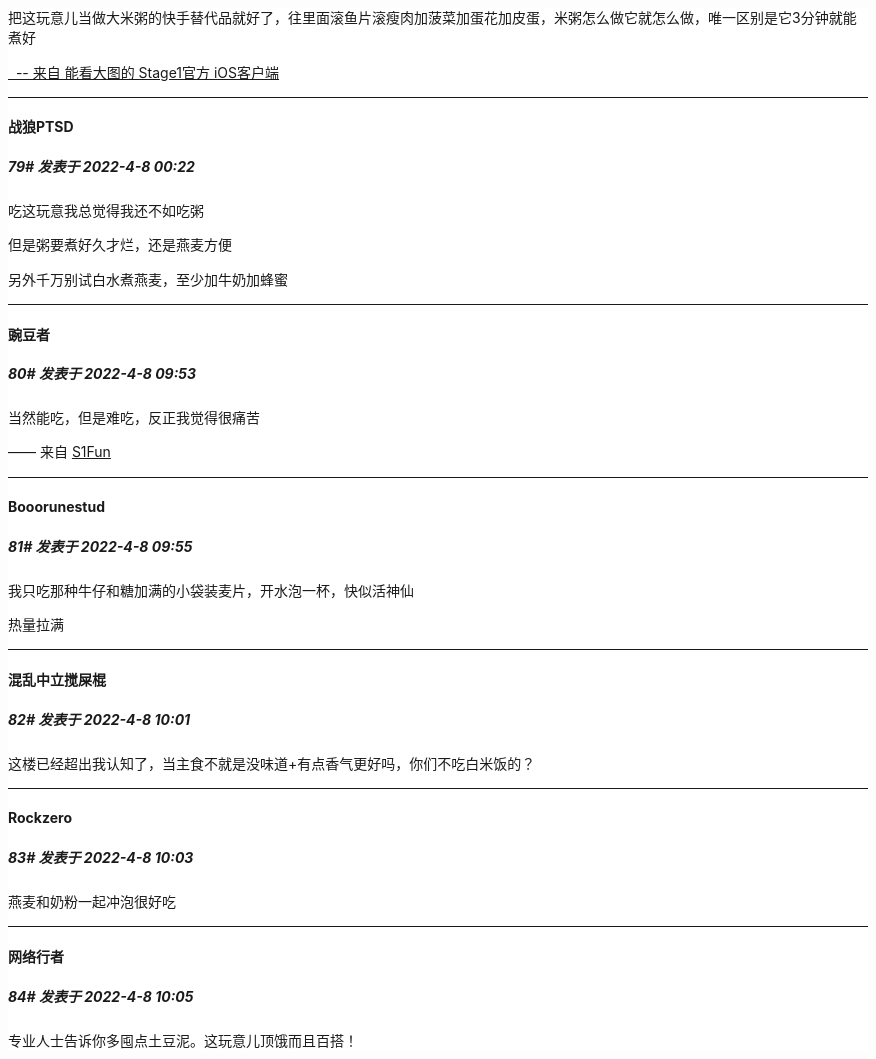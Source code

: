 把这玩意儿当做大米粥的快手替代品就好了，往里面滚鱼片滚瘦肉加菠菜加蛋花加皮蛋，米粥怎么做它就怎么做，唯一区别是它3分钟就能煮好

[  -- 来自 能看大图的 Stage1官方 iOS客户端](https://itunes.apple.com/fi/app/saraba1st/id1221237470?mt=8)

*****

####  战狼PTSD  
##### 79#       发表于 2022-4-8 00:22

吃这玩意我总觉得我还不如吃粥

但是粥要煮好久才烂，还是燕麦方便

另外千万别试白水煮燕麦，至少加牛奶加蜂蜜



*****

####  豌豆者  
##### 80#       发表于 2022-4-8 09:53

当然能吃，但是难吃，反正我觉得很痛苦

—— 来自 [S1Fun](https://s1fun.koalcat.com)

*****

####  Booorunestud  
##### 81#       发表于 2022-4-8 09:55

我只吃那种牛仔和糖加满的小袋装麦片，开水泡一杯，快似活神仙

热量拉满

*****

####  混乱中立搅屎棍  
##### 82#       发表于 2022-4-8 10:01

这楼已经超出我认知了，当主食不就是没味道+有点香气更好吗，你们不吃白米饭的？



*****

####  Rockzero  
##### 83#       发表于 2022-4-8 10:03

燕麦和奶粉一起冲泡很好吃

*****

####  网络行者  
##### 84#       发表于 2022-4-8 10:05

专业人士告诉你多囤点土豆泥。这玩意儿顶饿而且百搭！
